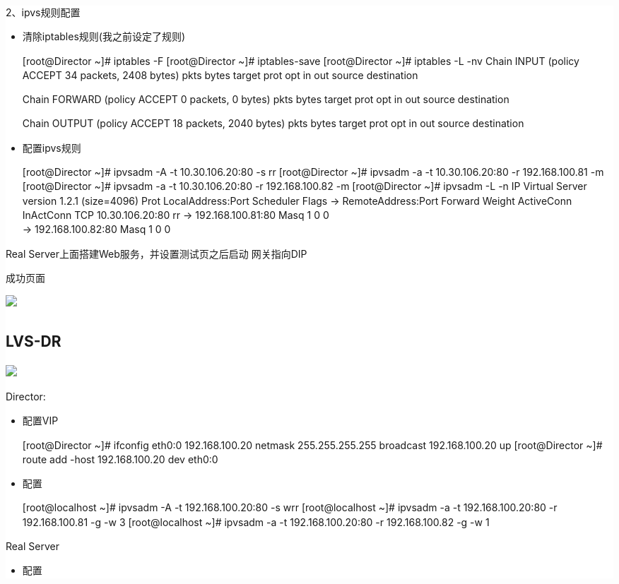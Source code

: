 2、ipvs规则配置

- 清除iptables规则(我之前设定了规则)

	[root@Director ~]# iptables -F
	[root@Director ~]# iptables-save
	[root@Director ~]# iptables -L -nv
	Chain INPUT (policy ACCEPT 34 packets, 2408 bytes)
	 pkts bytes target     prot opt in     out     source               destination         
	
	Chain FORWARD (policy ACCEPT 0 packets, 0 bytes)
	 pkts bytes target     prot opt in     out     source               destination         
	
	Chain OUTPUT (policy ACCEPT 18 packets, 2040 bytes)
	 pkts bytes target     prot opt in     out     source               destination

- 配置ipvs规则

	[root@Director ~]# ipvsadm -A -t 10.30.106.20:80 -s rr
	[root@Director ~]# ipvsadm -a -t 10.30.106.20:80 -r 192.168.100.81 -m
	[root@Director ~]# ipvsadm -a -t 10.30.106.20:80 -r 192.168.100.82 -m
	[root@Director ~]# ipvsadm -L -n
	IP Virtual Server version 1.2.1 (size=4096)
	Prot LocalAddress:Port Scheduler Flags
	  -> RemoteAddress:Port           Forward Weight ActiveConn InActConn
	TCP  10.30.106.20:80 rr
	  -> 192.168.100.81:80            Masq    1      0          0         
	  -> 192.168.100.82:80            Masq    1      0          0

Real Server上面搭建Web服务，并设置测试页之后启动
网关指向DIP

成功页面

![](https://github.com/chenyanshan/images/blob/master/linux/server/LVS_2/test.gif?raw=true)


## LVS-DR
![](https://github.com/chenyanshan/images/blob/master/linux/server/LVS_2/DraggedImage-1.png?raw=true)

Director:

- 配置VIP 
	 
	[root@Director ~]# ifconfig eth0:0 192.168.100.20 netmask 255.255.255.255 broadcast 192.168.100.20 up
	[root@Director ~]# route add -host 192.168.100.20 dev eth0:0

- 配置

	[root@localhost ~]# ipvsadm -A -t 192.168.100.20:80 -s wrr
	[root@localhost ~]# ipvsadm -a -t 192.168.100.20:80 -r 192.168.100.81 -g -w 3
	[root@localhost ~]# ipvsadm -a -t 192.168.100.20:80 -r 192.168.100.82 -g -w 1

Real Server
- 配置
